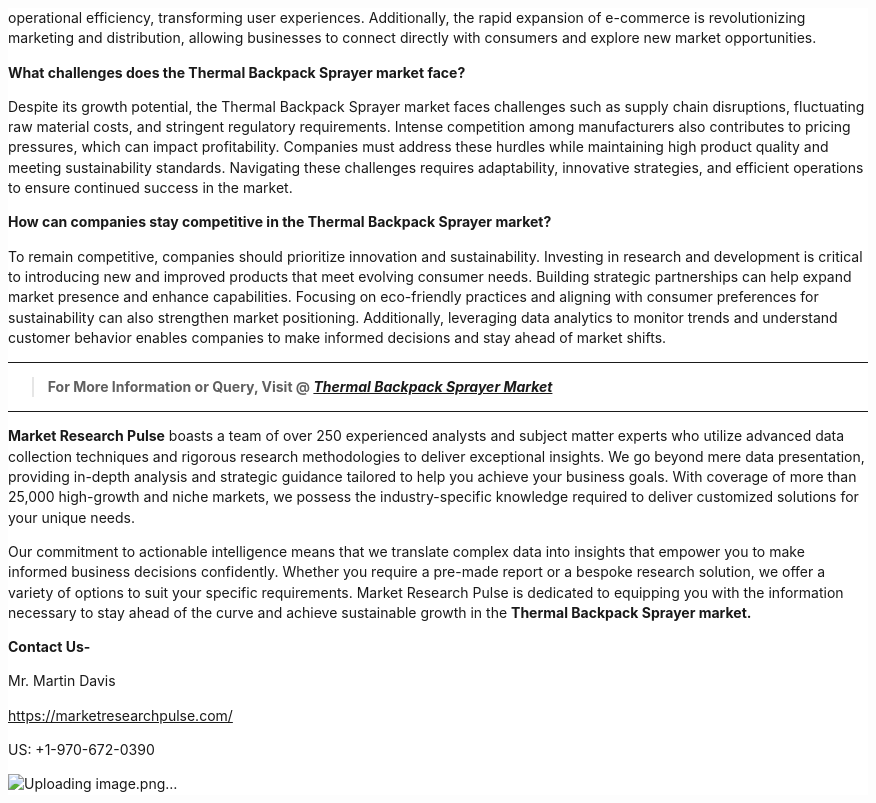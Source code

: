 operational efficiency, transforming user experiences. Additionally, the rapid expansion of e-commerce is revolutionizing marketing and distribution, allowing businesses to connect directly with consumers and explore new market opportunities.</p><p><strong>What challenges does the Thermal Backpack Sprayer market face?</strong></p><p>Despite its growth potential, the Thermal Backpack Sprayer market faces challenges such as supply chain disruptions, fluctuating raw material costs, and stringent regulatory requirements. Intense competition among manufacturers also contributes to pricing pressures, which can impact profitability. Companies must address these hurdles while maintaining high product quality and meeting sustainability standards. Navigating these challenges requires adaptability, innovative strategies, and efficient operations to ensure continued success in the market.</p><p><strong>How can companies stay competitive in the Thermal Backpack Sprayer market?</strong></p><p>To remain competitive, companies should prioritize innovation and sustainability. Investing in research and development is critical to introducing new and improved products that meet evolving consumer needs. Building strategic partnerships can help expand market presence and enhance capabilities. Focusing on eco-friendly practices and aligning with consumer preferences for sustainability can also strengthen market positioning. Additionally, leveraging data analytics to monitor trends and understand customer behavior enables companies to make informed decisions and stay ahead of market shifts.</p><hr /><blockquote><p><strong>For More Information or Query, Visit @&nbsp;<em><a href="https://marketresearchpulse.com/report/91143/thermal-backpack-sprayer-market?utm_source=Linkedin&utm_medium=025">Thermal Backpack Sprayer Market</a></em></strong></p></blockquote><hr /><p><strong>Market Research Pulse</strong> boasts a team of over 250 experienced analysts and subject matter experts who utilize advanced data collection techniques and rigorous research methodologies to deliver exceptional insights. We go beyond mere data presentation, providing in-depth analysis and strategic guidance tailored to help you achieve your business goals. With coverage of more than 25,000 high-growth and niche markets, we possess the industry-specific knowledge required to deliver customized solutions for your unique needs.</p><p>Our commitment to actionable intelligence means that we translate complex data into insights that empower you to make informed business decisions confidently. Whether you require a pre-made report or a bespoke research solution, we offer a variety of options to suit your specific requirements. Market Research Pulse is dedicated to equipping you with the information necessary to stay ahead of the curve and achieve sustainable growth in the <strong>Thermal Backpack Sprayer market.</strong></p><p><strong>Contact Us-</strong></p><p>Mr. Martin Davis</p><p>https://marketresearchpulse.com/</p><p>US: +1-970-672-0390</p>
![Uploading image.png…]()
